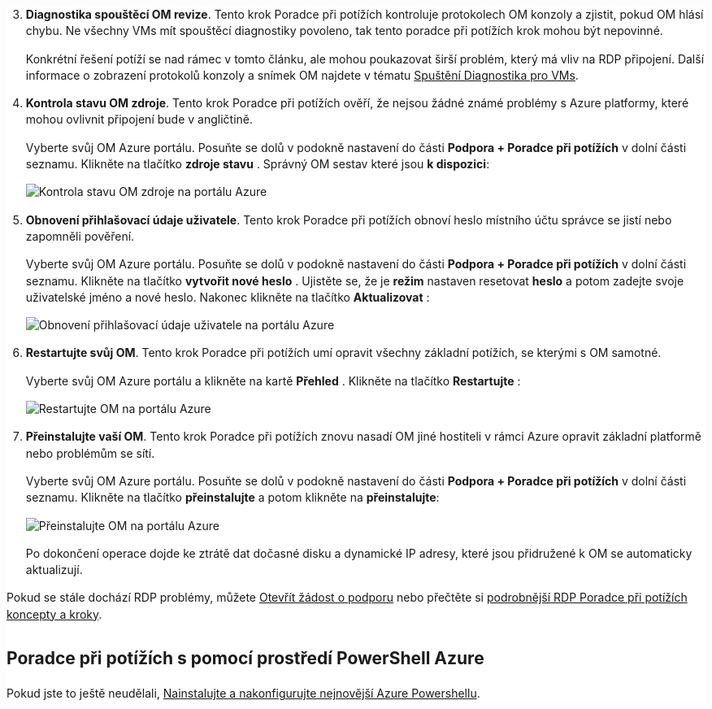 3. **Diagnostika spouštěcí OM revize**. Tento krok Poradce při potížích kontroluje protokolech OM konzoly a zjistit, pokud OM hlásí chybu. Ne všechny VMs mít spouštěcí diagnostiky povoleno, tak tento poradce při potížích krok mohou být nepovinné.
    
    Konkrétní řešení potíží se nad rámec v tomto článku, ale mohou poukazovat širší problém, který má vliv na RDP připojení. Další informace o zobrazení protokolů konzoly a snímek OM najdete v tématu [Spuštění Diagnostika pro VMs](https://azure.microsoft.com/blog/boot-diagnostics-for-virtual-machines-v2/).

4. **Kontrola stavu OM zdroje**. Tento krok Poradce při potížích ověří, že nejsou žádné známé problémy s Azure platformy, které mohou ovlivnit připojení bude v angličtině.

    Vyberte svůj OM Azure portálu. Posuňte se dolů v podokně nastavení do části **Podpora + Poradce při potížích** v dolní části seznamu. Klikněte na tlačítko **zdroje stavu** . Správný OM sestav které jsou **k dispozici**:

    ![Kontrola stavu OM zdroje na portálu Azure](./media/virtual-machines-windows-troubleshoot-rdp-connection/check-resource-health.png)

5. **Obnovení přihlašovací údaje uživatele**. Tento krok Poradce při potížích obnoví heslo místního účtu správce se jistí nebo zapomněli pověření.

    Vyberte svůj OM Azure portálu. Posuňte se dolů v podokně nastavení do části **Podpora + Poradce při potížích** v dolní části seznamu. Klikněte na tlačítko **vytvořit nové heslo** . Ujistěte se, že je **režim** nastaven resetovat **heslo** a potom zadejte svoje uživatelské jméno a nové heslo. Nakonec klikněte na tlačítko **Aktualizovat** :

    ![Obnovení přihlašovací údaje uživatele na portálu Azure](./media/virtual-machines-windows-troubleshoot-rdp-connection/reset-password.png)

6. **Restartujte svůj OM**. Tento krok Poradce při potížích umí opravit všechny základní potížích, se kterými s OM samotné.

    Vyberte svůj OM Azure portálu a klikněte na kartě **Přehled** . Klikněte na tlačítko **Restartujte** :

    ![Restartujte OM na portálu Azure](./media/virtual-machines-windows-troubleshoot-rdp-connection/restart-vm.png)

7. **Přeinstalujte vaší OM**. Tento krok Poradce při potížích znovu nasadí OM jiné hostiteli v rámci Azure opravit základní platformě nebo problémům se sítí.

    Vyberte svůj OM Azure portálu. Posuňte se dolů v podokně nastavení do části **Podpora + Poradce při potížích** v dolní části seznamu. Klikněte na tlačítko **přeinstalujte** a potom klikněte na **přeinstalujte**:

    ![Přeinstalujte OM na portálu Azure](./media/virtual-machines-windows-troubleshoot-rdp-connection/redeploy-vm.png)

    Po dokončení operace dojde ke ztrátě dat dočasné disku a dynamické IP adresy, které jsou přidružené k OM se automaticky aktualizují.

Pokud se stále dochází RDP problémy, můžete [Otevřít žádost o podporu](https://azure.microsoft.com/support/options/) nebo přečtěte si [podrobnější RDP Poradce při potížích koncepty a kroky](virtual-machines-windows-detailed-troubleshoot-rdp.md).


## <a name="troubleshoot-using-azure-powershell"></a>Poradce při potížích s pomocí prostředí PowerShell Azure
Pokud jste to ještě neudělali, [Nainstalujte a nakonfigurujte nejnovější Azure Powershellu](../powershell-install-configure.md).
